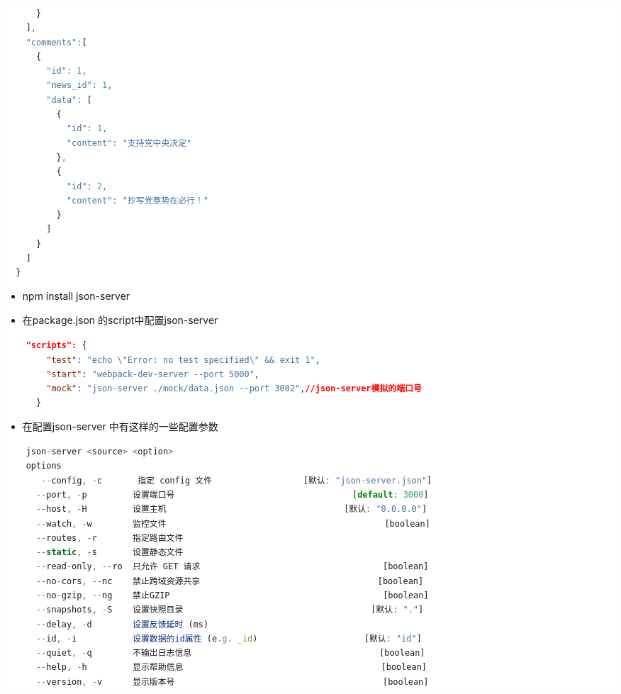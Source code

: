 ```js
      }
    ],  
    "comments":[
      {
        "id": 1,
        "news_id": 1,
        "data": [
          {
            "id": 1,
            "content": "支持党中央决定"
          },
          {
            "id": 2,
            "content": "抄写党章势在必行！"
          }
        ]
      }
    ]
  }
```

  * npm install json-server

  * 在package.json 的script中配置json-server

```json
    "scripts": {
        "test": "echo \"Error: no test specified\" && exit 1",
        "start": "webpack-dev-server --port 5000",
        "mock": "json-server ./mock/data.json --port 3002",//json-server模拟的端口号
      }
```

  * 在配置json-server 中有这样的一些配置参数

```js
    json-server <source> <option>
    options
       --config, -c       指定 config 文件                  [默认: "json-server.json"]
      --port, -p         设置端口号                                   [default: 3000]
      --host, -H         设置主机                                   [默认: "0.0.0.0"]
      --watch, -w        监控文件                                           [boolean]
      --routes, -r       指定路由文件
      --static, -s       设置静态文件
      --read-only, --ro  只允许 GET 请求                                    [boolean]
      --no-cors, --nc    禁止跨域资源共享                                   [boolean]
      --no-gzip, --ng    禁止GZIP                                          [boolean]
      --snapshots, -S    设置快照目录                                     [默认: "."]
      --delay, -d        设置反馈延时 (ms)
      --id, -i           设置数据的id属性 (e.g. _id)                     [默认: "id"]
      --quiet, -q        不输出日志信息                                     [boolean]
      --help, -h         显示帮助信息                                       [boolean]
      --version, -v      显示版本号                                         [boolean]
```
